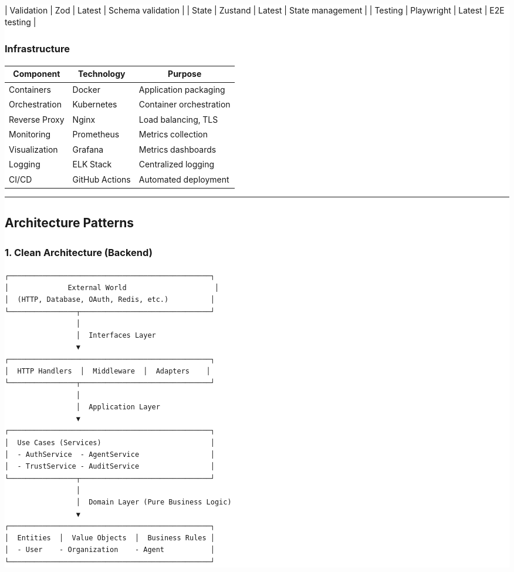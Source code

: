 | Validation | Zod | Latest | Schema validation |
| State | Zustand | Latest | State management |
| Testing | Playwright | Latest | E2E testing |

### Infrastructure
| Component | Technology | Purpose |
|-----------|-----------|---------|
| Containers | Docker | Application packaging |
| Orchestration | Kubernetes | Container orchestration |
| Reverse Proxy | Nginx | Load balancing, TLS |
| Monitoring | Prometheus | Metrics collection |
| Visualization | Grafana | Metrics dashboards |
| Logging | ELK Stack | Centralized logging |
| CI/CD | GitHub Actions | Automated deployment |

---

## Architecture Patterns

### 1. Clean Architecture (Backend)

```
┌────────────────────────────────────────────────┐
│              External World                     │
│  (HTTP, Database, OAuth, Redis, etc.)          │
└────────────────┬───────────────────────────────┘
                 │
                 │  Interfaces Layer
                 ▼
┌────────────────────────────────────────────────┐
│  HTTP Handlers  │  Middleware  │  Adapters    │
└────────────────┬───────────────────────────────┘
                 │
                 │  Application Layer
                 ▼
┌────────────────────────────────────────────────┐
│  Use Cases (Services)                          │
│  - AuthService  - AgentService                 │
│  - TrustService - AuditService                 │
└────────────────┬───────────────────────────────┘
                 │
                 │  Domain Layer (Pure Business Logic)
                 ▼
┌────────────────────────────────────────────────┐
│  Entities  │  Value Objects  │  Business Rules │
│  - User    - Organization    - Agent           │
└────────────────────────────────────────────────┘
```

